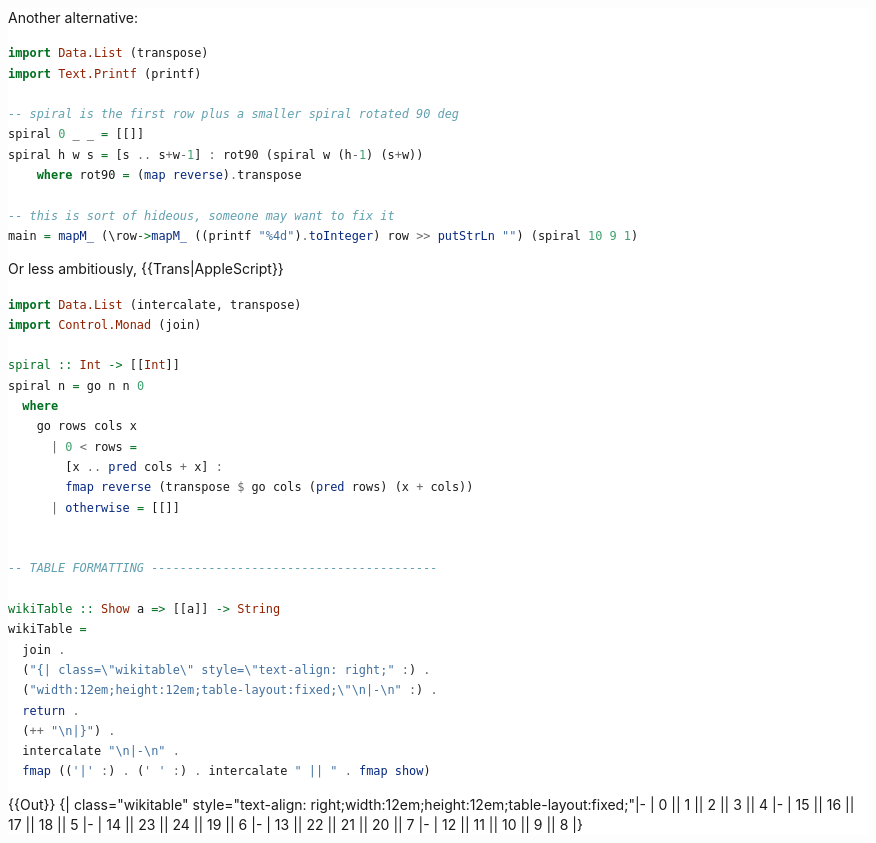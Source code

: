 
Another alternative:

```haskell
import Data.List (transpose)
import Text.Printf (printf)

-- spiral is the first row plus a smaller spiral rotated 90 deg
spiral 0 _ _ = [[]]
spiral h w s = [s .. s+w-1] : rot90 (spiral w (h-1) (s+w))
	where rot90 = (map reverse).transpose

-- this is sort of hideous, someone may want to fix it
main = mapM_ (\row->mapM_ ((printf "%4d").toInteger) row >> putStrLn "") (spiral 10 9 1)
```



Or less ambitiously, 
{{Trans|AppleScript}}

```Haskell
import Data.List (intercalate, transpose)
import Control.Monad (join)

spiral :: Int -> [[Int]]
spiral n = go n n 0
  where
    go rows cols x
      | 0 < rows =
        [x .. pred cols + x] :
        fmap reverse (transpose $ go cols (pred rows) (x + cols))
      | otherwise = [[]]


-- TABLE FORMATTING ----------------------------------------

wikiTable :: Show a => [[a]] -> String
wikiTable =
  join .
  ("{| class=\"wikitable\" style=\"text-align: right;" :) .
  ("width:12em;height:12em;table-layout:fixed;\"\n|-\n" :) .
  return .
  (++ "\n|}") .
  intercalate "\n|-\n" .
  fmap (('|' :) . (' ' :) . intercalate " || " . fmap show)
```

{{Out}}
{| class="wikitable" style="text-align: right;width:12em;height:12em;table-layout:fixed;"|-
| 0 || 1 || 2 || 3 || 4
|-
| 15 || 16 || 17 || 18 || 5
|-
| 14 || 23 || 24 || 19 || 6
|-
| 13 || 22 || 21 || 20 || 7
|-
| 12 || 11 || 10 || 9 || 8
|}

